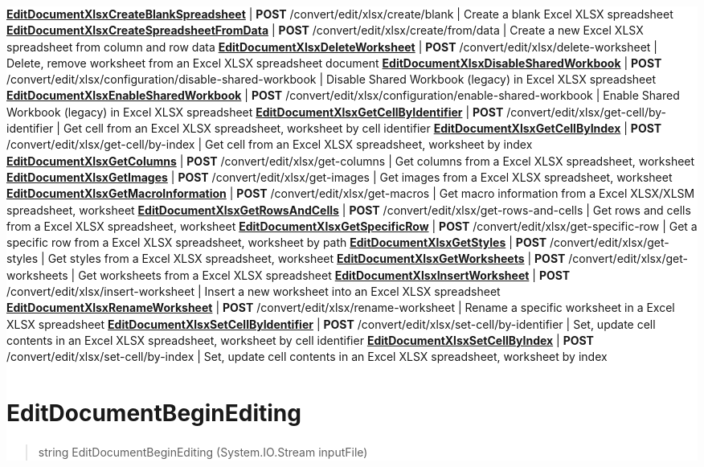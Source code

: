 [**EditDocumentXlsxCreateBlankSpreadsheet**](EditDocumentApi.md#editdocumentxlsxcreateblankspreadsheet) | **POST** /convert/edit/xlsx/create/blank | Create a blank Excel XLSX spreadsheet
[**EditDocumentXlsxCreateSpreadsheetFromData**](EditDocumentApi.md#editdocumentxlsxcreatespreadsheetfromdata) | **POST** /convert/edit/xlsx/create/from/data | Create a new Excel XLSX spreadsheet from column and row data
[**EditDocumentXlsxDeleteWorksheet**](EditDocumentApi.md#editdocumentxlsxdeleteworksheet) | **POST** /convert/edit/xlsx/delete-worksheet | Delete, remove worksheet from an Excel XLSX spreadsheet document
[**EditDocumentXlsxDisableSharedWorkbook**](EditDocumentApi.md#editdocumentxlsxdisablesharedworkbook) | **POST** /convert/edit/xlsx/configuration/disable-shared-workbook | Disable Shared Workbook (legacy) in Excel XLSX spreadsheet
[**EditDocumentXlsxEnableSharedWorkbook**](EditDocumentApi.md#editdocumentxlsxenablesharedworkbook) | **POST** /convert/edit/xlsx/configuration/enable-shared-workbook | Enable Shared Workbook (legacy) in Excel XLSX spreadsheet
[**EditDocumentXlsxGetCellByIdentifier**](EditDocumentApi.md#editdocumentxlsxgetcellbyidentifier) | **POST** /convert/edit/xlsx/get-cell/by-identifier | Get cell from an Excel XLSX spreadsheet, worksheet by cell identifier
[**EditDocumentXlsxGetCellByIndex**](EditDocumentApi.md#editdocumentxlsxgetcellbyindex) | **POST** /convert/edit/xlsx/get-cell/by-index | Get cell from an Excel XLSX spreadsheet, worksheet by index
[**EditDocumentXlsxGetColumns**](EditDocumentApi.md#editdocumentxlsxgetcolumns) | **POST** /convert/edit/xlsx/get-columns | Get columns from a Excel XLSX spreadsheet, worksheet
[**EditDocumentXlsxGetImages**](EditDocumentApi.md#editdocumentxlsxgetimages) | **POST** /convert/edit/xlsx/get-images | Get images from a Excel XLSX spreadsheet, worksheet
[**EditDocumentXlsxGetMacroInformation**](EditDocumentApi.md#editdocumentxlsxgetmacroinformation) | **POST** /convert/edit/xlsx/get-macros | Get macro information from a Excel XLSX/XLSM spreadsheet, worksheet
[**EditDocumentXlsxGetRowsAndCells**](EditDocumentApi.md#editdocumentxlsxgetrowsandcells) | **POST** /convert/edit/xlsx/get-rows-and-cells | Get rows and cells from a Excel XLSX spreadsheet, worksheet
[**EditDocumentXlsxGetSpecificRow**](EditDocumentApi.md#editdocumentxlsxgetspecificrow) | **POST** /convert/edit/xlsx/get-specific-row | Get a specific row from a Excel XLSX spreadsheet, worksheet by path
[**EditDocumentXlsxGetStyles**](EditDocumentApi.md#editdocumentxlsxgetstyles) | **POST** /convert/edit/xlsx/get-styles | Get styles from a Excel XLSX spreadsheet, worksheet
[**EditDocumentXlsxGetWorksheets**](EditDocumentApi.md#editdocumentxlsxgetworksheets) | **POST** /convert/edit/xlsx/get-worksheets | Get worksheets from a Excel XLSX spreadsheet
[**EditDocumentXlsxInsertWorksheet**](EditDocumentApi.md#editdocumentxlsxinsertworksheet) | **POST** /convert/edit/xlsx/insert-worksheet | Insert a new worksheet into an Excel XLSX spreadsheet
[**EditDocumentXlsxRenameWorksheet**](EditDocumentApi.md#editdocumentxlsxrenameworksheet) | **POST** /convert/edit/xlsx/rename-worksheet | Rename a specific worksheet in a Excel XLSX spreadsheet
[**EditDocumentXlsxSetCellByIdentifier**](EditDocumentApi.md#editdocumentxlsxsetcellbyidentifier) | **POST** /convert/edit/xlsx/set-cell/by-identifier | Set, update cell contents in an Excel XLSX spreadsheet, worksheet by cell identifier
[**EditDocumentXlsxSetCellByIndex**](EditDocumentApi.md#editdocumentxlsxsetcellbyindex) | **POST** /convert/edit/xlsx/set-cell/by-index | Set, update cell contents in an Excel XLSX spreadsheet, worksheet by index


<a name="editdocumentbeginediting"></a>
# **EditDocumentBeginEditing**
> string EditDocumentBeginEditing (System.IO.Stream inputFile)
